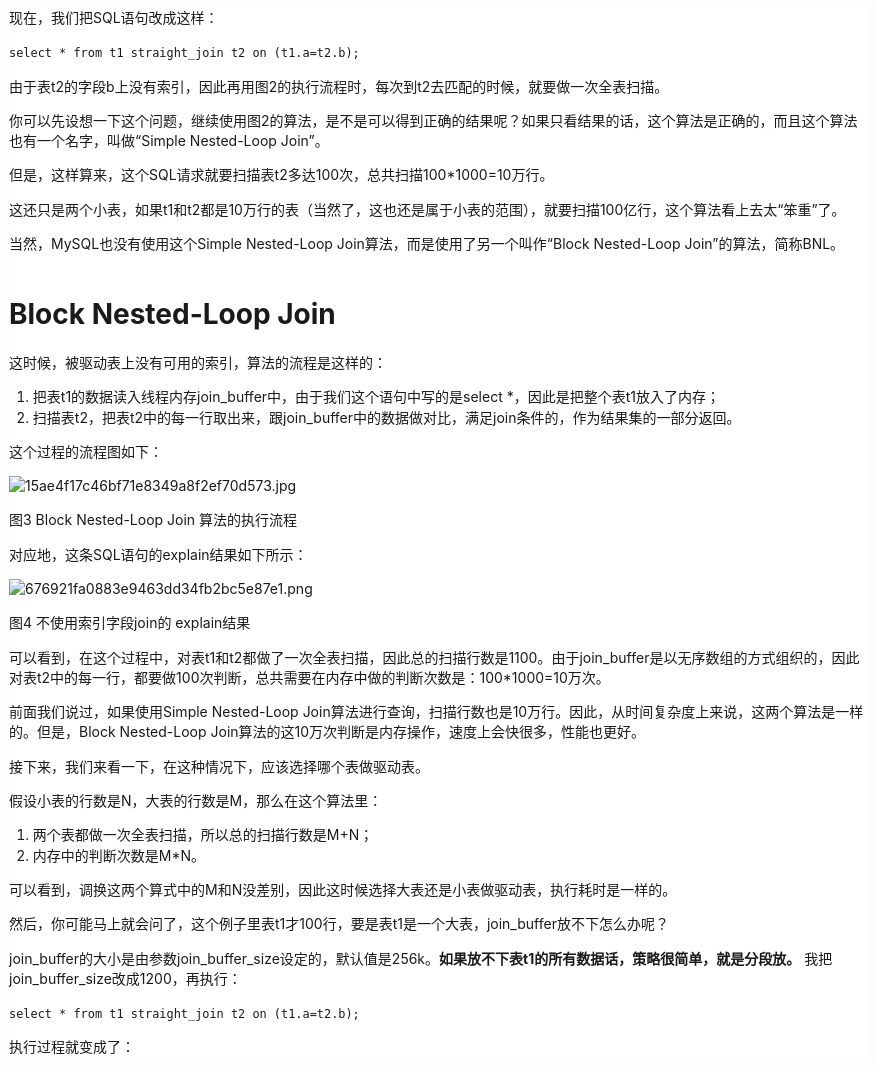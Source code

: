 现在，我们把SQL语句改成这样：

``````````
select * from t1 straight_join t2 on (t1.a=t2.b);
``````````

由于表t2的字段b上没有索引，因此再用图2的执行流程时，每次到t2去匹配的时候，就要做一次全表扫描。

你可以先设想一下这个问题，继续使用图2的算法，是不是可以得到正确的结果呢？如果只看结果的话，这个算法是正确的，而且这个算法也有一个名字，叫做“Simple Nested-Loop Join”。

但是，这样算来，这个SQL请求就要扫描表t2多达100次，总共扫描100\*1000=10万行。

这还只是两个小表，如果t1和t2都是10万行的表（当然了，这也还是属于小表的范围），就要扫描100亿行，这个算法看上去太“笨重”了。

当然，MySQL也没有使用这个Simple Nested-Loop Join算法，而是使用了另一个叫作“Block Nested-Loop Join”的算法，简称BNL。

# Block Nested-Loop Join #

这时候，被驱动表上没有可用的索引，算法的流程是这样的：

1.  把表t1的数据读入线程内存join\_buffer中，由于我们这个语句中写的是select \*，因此是把整个表t1放入了内存；
2.  扫描表t2，把表t2中的每一行取出来，跟join\_buffer中的数据做对比，满足join条件的，作为结果集的一部分返回。

这个过程的流程图如下：

![15ae4f17c46bf71e8349a8f2ef70d573.jpg][]

图3 Block Nested-Loop Join 算法的执行流程

对应地，这条SQL语句的explain结果如下所示：

![676921fa0883e9463dd34fb2bc5e87e1.png][]

图4 不使用索引字段join的 explain结果

可以看到，在这个过程中，对表t1和t2都做了一次全表扫描，因此总的扫描行数是1100。由于join\_buffer是以无序数组的方式组织的，因此对表t2中的每一行，都要做100次判断，总共需要在内存中做的判断次数是：100\*1000=10万次。

前面我们说过，如果使用Simple Nested-Loop Join算法进行查询，扫描行数也是10万行。因此，从时间复杂度上来说，这两个算法是一样的。但是，Block Nested-Loop Join算法的这10万次判断是内存操作，速度上会快很多，性能也更好。

接下来，我们来看一下，在这种情况下，应该选择哪个表做驱动表。

假设小表的行数是N，大表的行数是M，那么在这个算法里：

1.  两个表都做一次全表扫描，所以总的扫描行数是M+N；
2.  内存中的判断次数是M\*N。

可以看到，调换这两个算式中的M和N没差别，因此这时候选择大表还是小表做驱动表，执行耗时是一样的。

然后，你可能马上就会问了，这个例子里表t1才100行，要是表t1是一个大表，join\_buffer放不下怎么办呢？

join\_buffer的大小是由参数join\_buffer\_size设定的，默认值是256k。**如果放不下表t1的所有数据话，策略很简单，就是分段放。** 我把join\_buffer\_size改成1200，再执行：

``````````
select * from t1 straight_join t2 on (t1.a=t2.b);
``````````

执行过程就变成了：


[4b9cb0e0b83618e01c9bfde44a0ea990.png]: https://static001.geekbang.org/resource/image/4b/90/4b9cb0e0b83618e01c9bfde44a0ea990.png
[d83ad1cbd6118603be795b26d38f8df6.jpg]: https://static001.geekbang.org/resource/image/d8/f6/d83ad1cbd6118603be795b26d38f8df6.jpg
[15ae4f17c46bf71e8349a8f2ef70d573.jpg]: https://static001.geekbang.org/resource/image/15/73/15ae4f17c46bf71e8349a8f2ef70d573.jpg
[676921fa0883e9463dd34fb2bc5e87e1.png]: https://static001.geekbang.org/resource/image/67/e1/676921fa0883e9463dd34fb2bc5e87e1.png
[695adf810fcdb07e393467bcfd2f6ac4.jpg]: https://static001.geekbang.org/resource/image/69/c4/695adf810fcdb07e393467bcfd2f6ac4.jpg